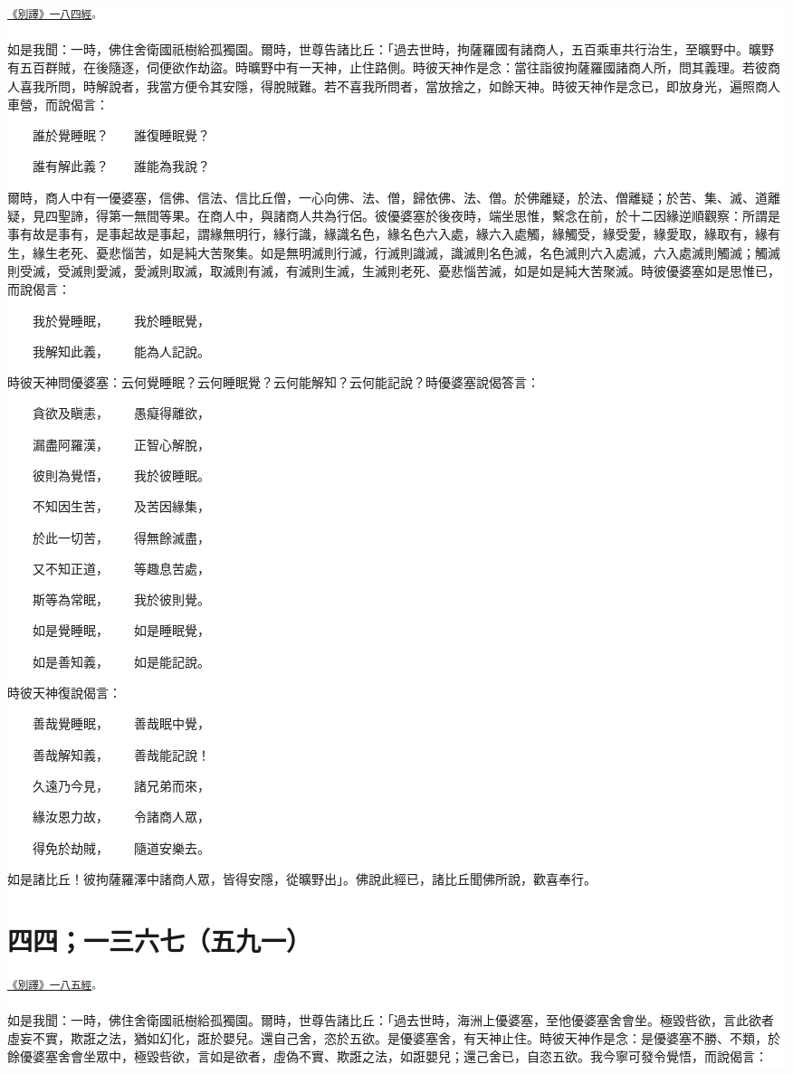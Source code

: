 <sup><font color="green">[《別譯》一八四經](https://github.com/gwsice/buddhism/blob/master/%E6%97%A9%E6%9C%9F/%E6%9D%82%E9%98%BF%E5%90%AB%E7%BB%8F/%E5%88%AB%E8%AF%91%E6%9D%82%E9%98%BF%E5%90%AB%E7%BB%8F/09.md#184)。</font></sup>

如是我聞：一時，佛住舍衛國祇樹給孤獨園。爾時，世尊告諸比丘：「過去世時，拘薩羅國有諸商人，五百乘車共行治生，至曠野中。曠野有五百群賊，在後隨逐，伺便欲作劫盜。時曠野中有一天神，止住路側。時彼天神作是念：當往詣彼拘薩羅國諸商人所，問其義理。若彼商人喜我所問，時解說者，我當方便令其安隱，得脫賊難。若不喜我所問者，當放捨之，如餘天神。時彼天神作是念已，即放身光，遍照商人車營，而說偈言：

&emsp;&emsp;誰於覺睡眠？&emsp;&emsp;誰復睡眠覺？

&emsp;&emsp;誰有解此義？&emsp;&emsp;誰能為我說？

爾時，商人中有一優婆塞，信佛、信法、信比丘僧，一心向佛、法、僧，歸依佛、法、僧。於佛離疑，於法、僧離疑；於苦、集、滅、道離疑，見四聖諦，得第一無間等果。在商人中，與諸商人共為行侶。彼優婆塞於後夜時，端坐思惟，繫念在前，於十二因緣逆順觀察：所謂是事有故是事有，是事起故是事起，謂緣無明行，緣行識，緣識名色，緣名色六入處，緣六入處觸，緣觸受，緣受愛，緣愛取，緣取有，緣有生，緣生老死、憂悲惱苦，如是純大苦聚集。如是無明滅則行滅，行滅則識滅，識滅則名色滅，名色滅則六入處滅，六入處滅則觸滅；觸滅則受滅，受滅則愛滅，愛滅則取滅，取滅則有滅，有滅則生滅，生滅則老死、憂悲惱苦滅，如是如是純大苦聚滅。時彼優婆塞如是思惟已，而說偈言：

&emsp;&emsp;我於覺睡眠，&emsp;&emsp;我於睡眠覺，

&emsp;&emsp;我解知此義，&emsp;&emsp;能為人記說。

時彼天神問優婆塞：云何覺睡眠？云何睡眠覺？云何能解知？云何能記說？時優婆塞說偈答言：

&emsp;&emsp;貪欲及瞋恚，&emsp;&emsp;愚癡得離欲，

&emsp;&emsp;漏盡阿羅漢，&emsp;&emsp;正智心解脫，

&emsp;&emsp;彼則為覺悟，&emsp;&emsp;我於彼睡眠。

&emsp;&emsp;不知因生苦，&emsp;&emsp;及苦因緣集，

&emsp;&emsp;於此一切苦，&emsp;&emsp;得無餘滅盡，

&emsp;&emsp;又不知正道，&emsp;&emsp;等趣息苦處，

&emsp;&emsp;斯等為常眠，&emsp;&emsp;我於彼則覺。

&emsp;&emsp;如是覺睡眠，&emsp;&emsp;如是睡眠覺，

&emsp;&emsp;如是善知義，&emsp;&emsp;如是能記說。

時彼天神復說偈言：

&emsp;&emsp;善哉覺睡眠，&emsp;&emsp;善哉眠中覺，

&emsp;&emsp;善哉解知義，&emsp;&emsp;善哉能記說！

&emsp;&emsp;久遠乃今見，&emsp;&emsp;諸兄弟而來，

&emsp;&emsp;緣汝恩力故，&emsp;&emsp;令諸商人眾，

&emsp;&emsp;得免於劫賊，&emsp;&emsp;隨道安樂去。

如是諸比丘！彼拘薩羅澤中諸商人眾，皆得安隱，從曠野出」。佛說此經已，諸比丘聞佛所說，歡喜奉行。

# 四四；一三六七（五九一）

<sup><font color="green">[《別譯》一八五經](https://github.com/gwsice/buddhism/blob/master/%E6%97%A9%E6%9C%9F/%E6%9D%82%E9%98%BF%E5%90%AB%E7%BB%8F/%E5%88%AB%E8%AF%91%E6%9D%82%E9%98%BF%E5%90%AB%E7%BB%8F/09.md#185)。</font></sup>

如是我聞：一時，佛住舍衛國祇樹給孤獨園。爾時，世尊告諸比丘：「過去世時，海洲上優婆塞，至他優婆塞舍會坐。極毀呰欲，言此欲者虛妄不實，欺誑之法，猶如幻化，誑於嬰兒。還自己舍，恣於五欲。是優婆塞舍，有天神止住。時彼天神作是念：是優婆塞不勝、不類，於餘優婆塞舍會坐眾中，極毀呰欲，言如是欲者，虛偽不實、欺誑之法，如誑嬰兒；還己舍已，自恣五欲。我今寧可發令覺悟，而說偈言：
